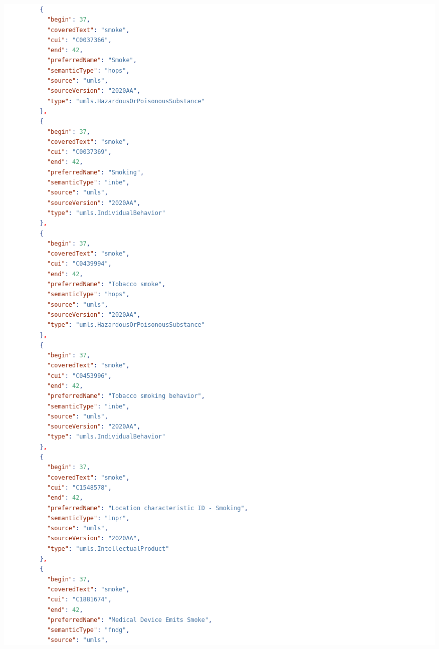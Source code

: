 ```json
          {
            "begin": 37,
            "coveredText": "smoke",
            "cui": "C0037366",
            "end": 42,
            "preferredName": "Smoke",
            "semanticType": "hops",
            "source": "umls",
            "sourceVersion": "2020AA",
            "type": "umls.HazardousOrPoisonousSubstance"
          },
          {
            "begin": 37,
            "coveredText": "smoke",
            "cui": "C0037369",
            "end": 42,
            "preferredName": "Smoking",
            "semanticType": "inbe",
            "source": "umls",
            "sourceVersion": "2020AA",
            "type": "umls.IndividualBehavior"
          },
          {
            "begin": 37,
            "coveredText": "smoke",
            "cui": "C0439994",
            "end": 42,
            "preferredName": "Tobacco smoke",
            "semanticType": "hops",
            "source": "umls",
            "sourceVersion": "2020AA",
            "type": "umls.HazardousOrPoisonousSubstance"
          },
          {
            "begin": 37,
            "coveredText": "smoke",
            "cui": "C0453996",
            "end": 42,
            "preferredName": "Tobacco smoking behavior",
            "semanticType": "inbe",
            "source": "umls",
            "sourceVersion": "2020AA",
            "type": "umls.IndividualBehavior"
          },
          {
            "begin": 37,
            "coveredText": "smoke",
            "cui": "C1548578",
            "end": 42,
            "preferredName": "Location characteristic ID - Smoking",
            "semanticType": "inpr",
            "source": "umls",
            "sourceVersion": "2020AA",
            "type": "umls.IntellectualProduct"
          },
          {
            "begin": 37,
            "coveredText": "smoke",
            "cui": "C1881674",
            "end": 42,
            "preferredName": "Medical Device Emits Smoke",
            "semanticType": "fndg",
            "source": "umls",
```